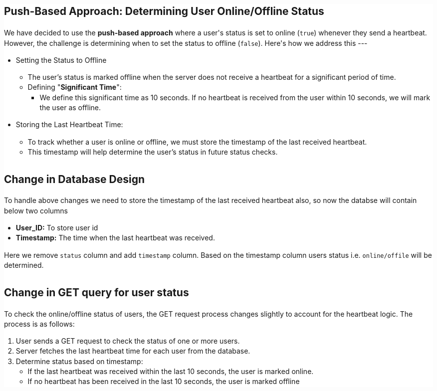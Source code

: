 
## Push-Based Approach: Determining User Online/Offline Status

We have decided to use the **push-based approach** where a user's status is set to online (`true`) whenever they send a heartbeat. However, the challenge is determining when to set the status to offline (`false`). 
Here's how we address this --- 

- Setting the Status to Offline
    - The user’s status is marked offline when the server does not receive a heartbeat for a significant period of time.
    - Defining "**Significant Time**":
        - We define this significant time as 10 seconds. If no heartbeat is received from the user within 10 seconds, we will mark the user as offline.

- Storing the Last Heartbeat Time:
    - To track whether a user is online or offline, we must store the timestamp of the last received heartbeat.
    - This timestamp will help determine the user’s status in future status checks.

## Change in Database Design
To handle above changes we need to store the timestamp of the last received heartbeat also, so now the databse will contain below two columns

-  **User_ID:** To store user id
- **Timestamp:** The time when the last heartbeat was received.

Here we remove `status` column and add `timestamp` column. Based on the timestamp column users status i.e. `online/offile` will be determined.

## Change in GET query for user status

To check the online/offline status of users, the GET request process changes slightly to account for the heartbeat logic. The process is as follows:

1. User sends a GET request to check the status of one or more users.
2. Server fetches the last heartbeat time for each user from the database.
3. Determine status based on timestamp:
    - If the last heartbeat was received within the last 10 seconds, the user is marked online.
    - If no heartbeat has been received in the last 10 seconds, the user is marked offline
